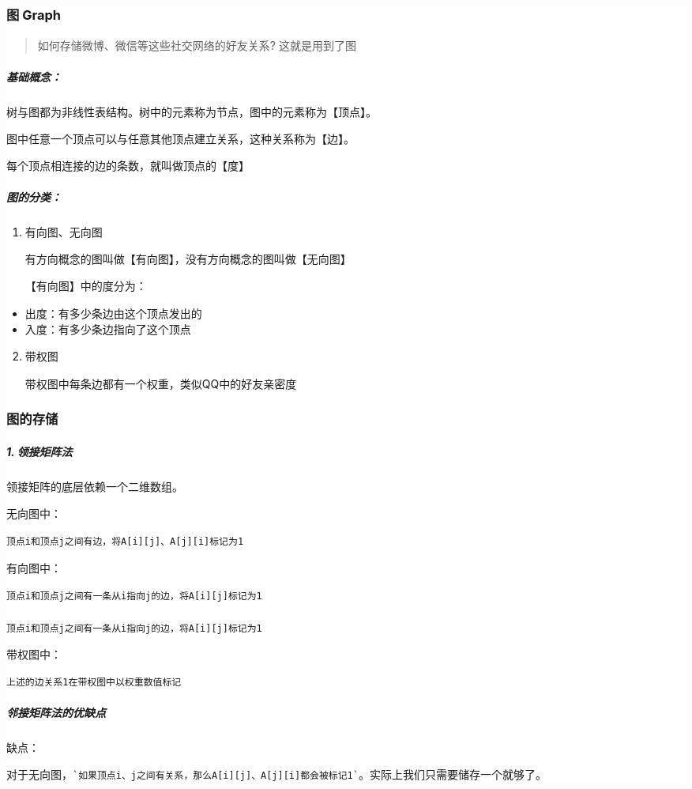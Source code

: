 ### 图 Graph

> 如何存储微博、微信等这些社交网络的好友关系? 这就是用到了图

##### 基础概念：

树与图都为非线性表结构。树中的元素称为节点，图中的元素称为【顶点】。

图中任意一个顶点可以与任意其他顶点建立关系，这种关系称为【边】。

每个顶点相连接的边的条数，就叫做顶点的【度】

##### 图的分类：

1. 有向图、无向图

	有方向概念的图叫做【有向图】，没有方向概念的图叫做【无向图】

	【有向图】中的度分为：

  + 出度：有多少条边由这个顶点发出的
  + 入度：有多少条边指向了这个顶点

	

2. 带权图

	带权图中每条边都有一个权重，类似QQ中的好友亲密度
    

### 图的存储

##### 1. 领接矩阵法

领接矩阵的底层依赖一个二维数组。

无向图中：

``` 
顶点i和顶点j之间有边，将A[i][j]、A[j][i]标记为1
```

有向图中：

``` 
顶点i和顶点j之间有一条从i指向j的边，将A[i][j]标记为1

顶点i和顶点j之间有一条从i指向j的边，将A[i][j]标记为1
```

带权图中：

``` 
上述的边关系1在带权图中以权重数值标记
```

##### 邻接矩阵法的优缺点

缺点：

对于无向图，`` `如果顶点i、j之间有关系，那么A[i][j]、A[j][i]都会被标记1` ``。实际上我们只需要储存一个就够了。
